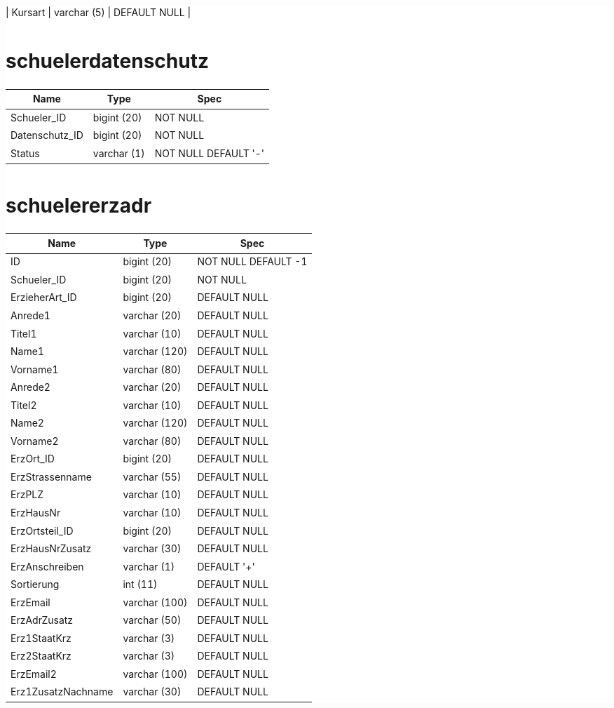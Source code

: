 | Kursart | varchar (5) | DEFAULT NULL |



# schuelerdatenschutz

| Name | Type | Spec |
|---|---|---|
| Schueler_ID | bigint (20) | NOT NULL |
| Datenschutz_ID | bigint (20) | NOT NULL |
| Status | varchar (1) | NOT NULL DEFAULT '-' |



# schuelererzadr

| Name | Type | Spec |
|---|---|---|
| ID | bigint (20) | NOT NULL DEFAULT -1 |
| Schueler_ID | bigint (20) | NOT NULL |
| ErzieherArt_ID | bigint (20) | DEFAULT NULL |
| Anrede1 | varchar (20) | DEFAULT NULL |
| Titel1 | varchar (10) | DEFAULT NULL |
| Name1 | varchar (120) | DEFAULT NULL |
| Vorname1 | varchar (80) | DEFAULT NULL |
| Anrede2 | varchar (20) | DEFAULT NULL |
| Titel2 | varchar (10) | DEFAULT NULL |
| Name2 | varchar (120) | DEFAULT NULL |
| Vorname2 | varchar (80) | DEFAULT NULL |
| ErzOrt_ID | bigint (20) | DEFAULT NULL |
| ErzStrassenname | varchar (55) | DEFAULT NULL |
| ErzPLZ | varchar (10) | DEFAULT NULL |
| ErzHausNr | varchar (10) | DEFAULT NULL |
| ErzOrtsteil_ID | bigint (20) | DEFAULT NULL |
| ErzHausNrZusatz | varchar (30) | DEFAULT NULL |
| ErzAnschreiben | varchar (1) | DEFAULT '+' |
| Sortierung | int (11) | DEFAULT NULL |
| ErzEmail | varchar (100) | DEFAULT NULL |
| ErzAdrZusatz | varchar (50) | DEFAULT NULL |
| Erz1StaatKrz | varchar (3) | DEFAULT NULL |
| Erz2StaatKrz | varchar (3) | DEFAULT NULL |
| ErzEmail2 | varchar (100) | DEFAULT NULL |
| Erz1ZusatzNachname | varchar (30) | DEFAULT NULL |